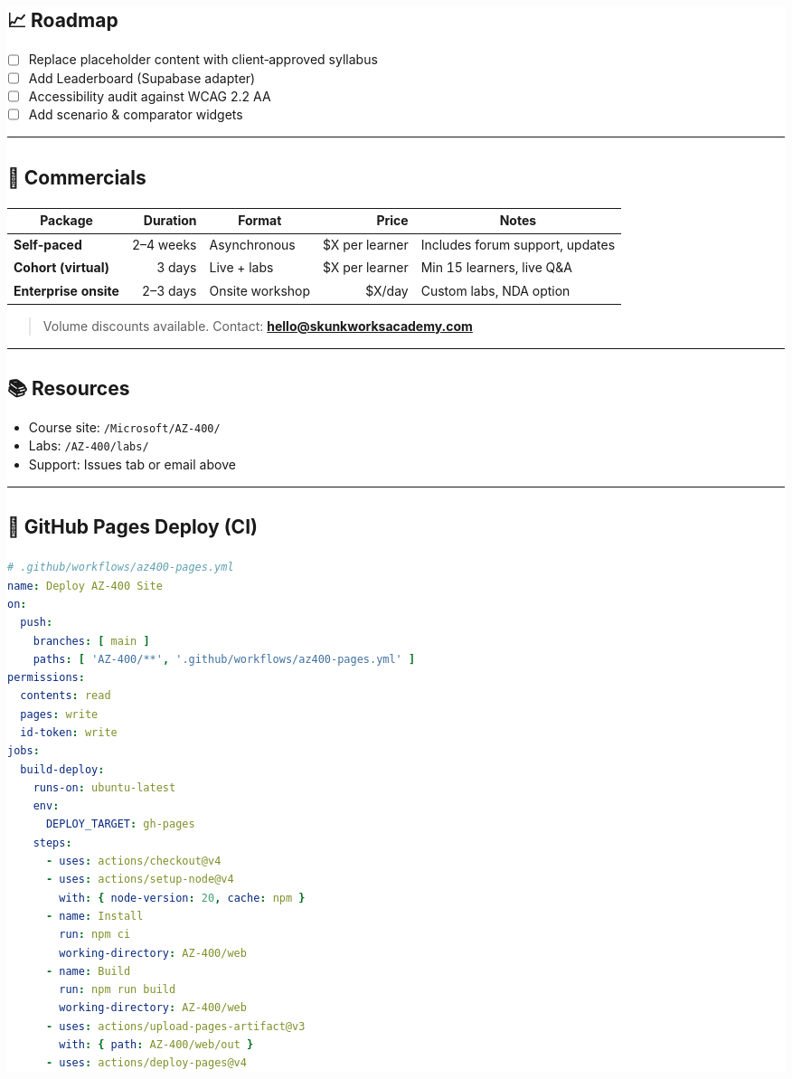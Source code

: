 
## 📈 Roadmap

- [ ] Replace placeholder content with client‑approved syllabus
- [ ] Add Leaderboard (Supabase adapter)
- [ ] Accessibility audit against WCAG 2.2 AA
- [ ] Add scenario & comparator widgets

---

## 💼 Commercials

| Package | Duration | Format | Price | Notes |
|---|---:|---|---:|---|
| **Self‑paced** | 2–4 weeks | Asynchronous | $X per learner | Includes forum support, updates |
| **Cohort (virtual)** | 3 days | Live + labs | $X per learner | Min 15 learners, live Q&A |
| **Enterprise onsite** | 2–3 days | Onsite workshop | $X/day | Custom labs, NDA option |

> Volume discounts available. Contact: **hello@skunkworksacademy.com**

---

## 📚 Resources

- Course site: `/Microsoft/AZ-400/`
- Labs: `/AZ-400/labs/`
- Support: Issues tab or email above

---

## 🔧 GitHub Pages Deploy (CI)

```yaml
# .github/workflows/az400-pages.yml
name: Deploy AZ-400 Site
on:
  push:
    branches: [ main ]
    paths: [ 'AZ-400/**', '.github/workflows/az400-pages.yml' ]
permissions:
  contents: read
  pages: write
  id-token: write
jobs:
  build-deploy:
    runs-on: ubuntu-latest
    env:
      DEPLOY_TARGET: gh-pages
    steps:
      - uses: actions/checkout@v4
      - uses: actions/setup-node@v4
        with: { node-version: 20, cache: npm }
      - name: Install
        run: npm ci
        working-directory: AZ-400/web
      - name: Build
        run: npm run build
        working-directory: AZ-400/web
      - uses: actions/upload-pages-artifact@v3
        with: { path: AZ-400/web/out }
      - uses: actions/deploy-pages@v4
```
